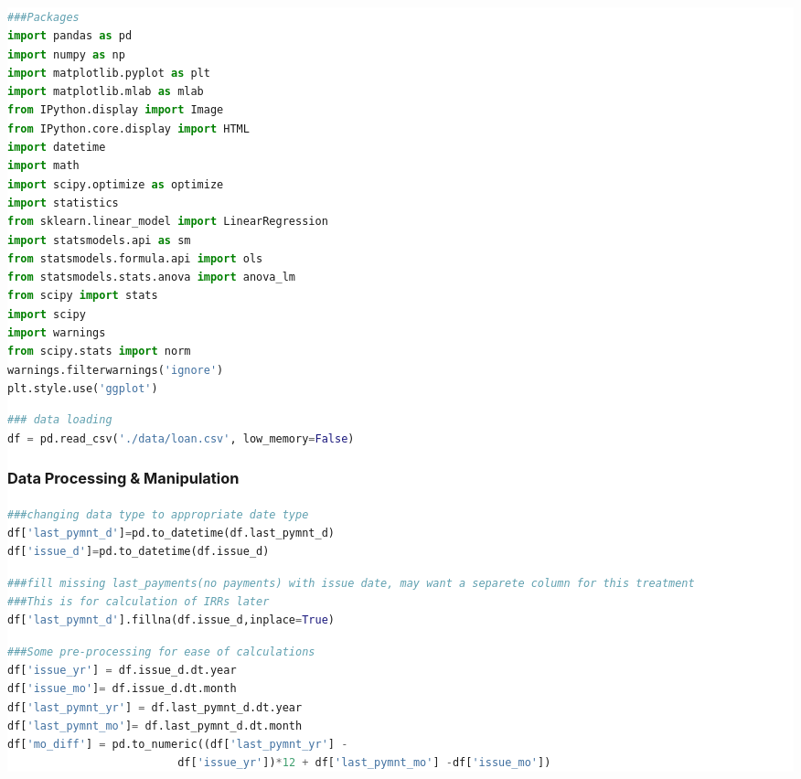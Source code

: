 
```python
###Packages
import pandas as pd
import numpy as np
import matplotlib.pyplot as plt
import matplotlib.mlab as mlab
from IPython.display import Image
from IPython.core.display import HTML
import datetime
import math
import scipy.optimize as optimize
import statistics
from sklearn.linear_model import LinearRegression
import statsmodels.api as sm
from statsmodels.formula.api import ols
from statsmodels.stats.anova import anova_lm
from scipy import stats
import scipy
import warnings
from scipy.stats import norm
warnings.filterwarnings('ignore')
plt.style.use('ggplot')
```


```python
### data loading 
df = pd.read_csv('./data/loan.csv', low_memory=False)
```

### Data Processing & Manipulation


```python
###changing data type to appropriate date type 
df['last_pymnt_d']=pd.to_datetime(df.last_pymnt_d)
df['issue_d']=pd.to_datetime(df.issue_d)
```


```python
###fill missing last_payments(no payments) with issue date, may want a separete column for this treatment
###This is for calculation of IRRs later
df['last_pymnt_d'].fillna(df.issue_d,inplace=True)
```


```python
###Some pre-processing for ease of calculations
df['issue_yr'] = df.issue_d.dt.year
df['issue_mo']= df.issue_d.dt.month
df['last_pymnt_yr'] = df.last_pymnt_d.dt.year
df['last_pymnt_mo']= df.last_pymnt_d.dt.month
df['mo_diff'] = pd.to_numeric((df['last_pymnt_yr'] - 
                          df['issue_yr'])*12 + df['last_pymnt_mo'] -df['issue_mo'])
```
